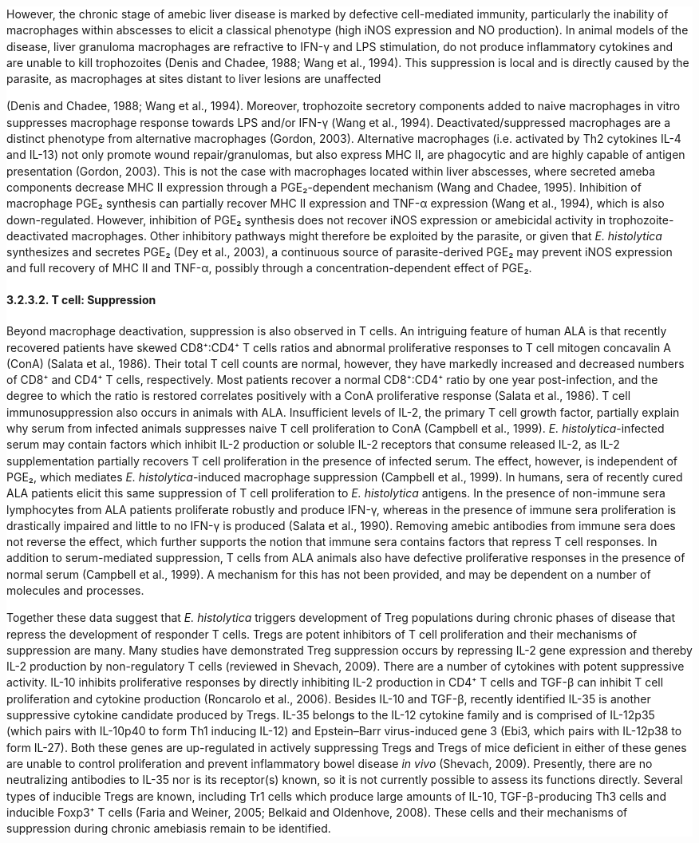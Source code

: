 However, the chronic stage of amebic liver disease is marked by defective cell-mediated immunity, particularly the inability of macrophages within abscesses to elicit a classical phenotype (high iNOS expression and NO production). In animal models of the disease, liver granuloma macrophages are refractive to IFN-γ and LPS stimulation, do not produce inflammatory cytokines and are unable to kill trophozoites (Denis and Chadee, 1988; Wang et al., 1994). This suppression is local and is directly caused by the parasite, as macrophages at sites distant to liver lesions are unaffected

(Denis and Chadee, 1988; Wang et al., 1994). Moreover, trophozoite secretory components added to naive macrophages in vitro suppresses macrophage response towards LPS and/or IFN-γ (Wang et al., 1994). Deactivated/suppressed macrophages are a distinct phenotype from alternative macrophages (Gordon, 2003). Alternative macrophages (i.e. activated by Th2 cytokines IL-4 and IL-13) not only promote wound repair/granulomas, but also express MHC II, are phagocytic and are highly capable of antigen presentation (Gordon, 2003). This is not the case with macrophages located within liver abscesses, where secreted ameba components decrease MHC II expression through a PGE₂-dependent mechanism (Wang and Chadee, 1995). Inhibition of macrophage PGE₂ synthesis can partially recover MHC II expression and TNF-α expression (Wang et al., 1994), which is also down-regulated. However, inhibition of PGE₂ synthesis does not recover iNOS expression or amebicidal activity in trophozoite-deactivated macrophages. Other inhibitory pathways might therefore be exploited by the parasite, or given that *E. histolytica* synthesizes and secretes PGE₂ (Dey et al., 2003), a continuous source of parasite-derived PGE₂ may prevent iNOS expression and full recovery of MHC II and TNF-α, possibly through a concentration-dependent effect of PGE₂.

#### 3.2.3.2. T cell: Suppression

Beyond macrophage deactivation, suppression is also observed in T cells. An intriguing feature of human ALA is that recently recovered patients have skewed CD8⁺:CD4⁺ T cells ratios and abnormal proliferative responses to T cell mitogen concavalin A (ConA) (Salata et al., 1986). Their total T cell counts are normal, however, they have markedly increased and decreased numbers of CD8⁺ and CD4⁺ T cells, respectively. Most patients recover a normal CD8⁺:CD4⁺ ratio by one year post-infection, and the degree to which the ratio is restored correlates positively with a ConA proliferative response (Salata et al., 1986). T cell immunosuppression also occurs in animals with ALA. Insufficient levels of IL-2, the primary T cell growth factor, partially explain why serum from infected animals suppresses naive T cell proliferation to ConA (Campbell et al., 1999). *E. histolytica*-infected serum may contain factors which inhibit IL-2 production or soluble IL-2 receptors that consume released IL-2, as IL-2 supplementation partially recovers T cell proliferation in the presence of infected serum. The effect, however, is independent of PGE₂, which mediates *E. histolytica*-induced macrophage suppression (Campbell et al., 1999). In humans, sera of recently cured ALA patients elicit this same suppression of T cell proliferation to *E. histolytica* antigens. In the presence of non-immune sera lymphocytes from ALA patients proliferate robustly and produce IFN-γ, whereas in the presence of immune sera proliferation is drastically impaired and little to no IFN-γ is produced (Salata et al., 1990). Removing amebic antibodies from immune sera does not reverse the effect, which further supports the notion that immune sera contains factors that repress T cell responses. In addition to serum-mediated suppression, T cells from ALA animals also have defective proliferative responses in the presence of normal serum (Campbell et al., 1999). A mechanism for this has not been provided, and may be dependent on a number of molecules and processes.

Together these data suggest that *E. histolytica* triggers development of Treg populations during chronic phases of disease that repress the development of responder T cells. Tregs are potent inhibitors of T cell proliferation and their mechanisms of suppression are many. Many studies have demonstrated Treg suppression occurs by repressing IL-2 gene expression and thereby IL-2 production by non-regulatory T cells (reviewed in Shevach, 2009). There are a number of cytokines with potent suppressive activity. IL-10 inhibits proliferative responses by directly inhibiting IL-2 production in CD4⁺ T cells and TGF-β can inhibit T cell proliferation and cytokine production (Roncarolo et al., 2006). Besides IL-10 and TGF-β, recently identified IL-35 is another suppressive cytokine
candidate produced by Tregs. IL-35 belongs to the IL-12 cytokine family and is comprised of IL-12p35 (which pairs with IL-10p40 to form Th1 inducing IL-12) and Epstein–Barr virus-induced gene 3 (Ebi3, which pairs with IL-12p38 to form IL-27). Both these genes are up-regulated in actively suppressing Tregs and Tregs of mice deficient in either of these genes are unable to control proliferation and prevent inflammatory bowel disease *in vivo* (Shevach, 2009). Presently, there are no neutralizing antibodies to IL-35 nor is its receptor(s) known, so it is not currently possible to assess its functions directly. Several types of inducible Tregs are known, including Tr1 cells which produce large amounts of IL-10, TGF-β-producing Th3 cells and inducible Foxp3⁺ T cells (Faria and Weiner, 2005; Belkaid and Oldenhove, 2008). These cells and their mechanisms of suppression during chronic amebiasis remain to be identified.
